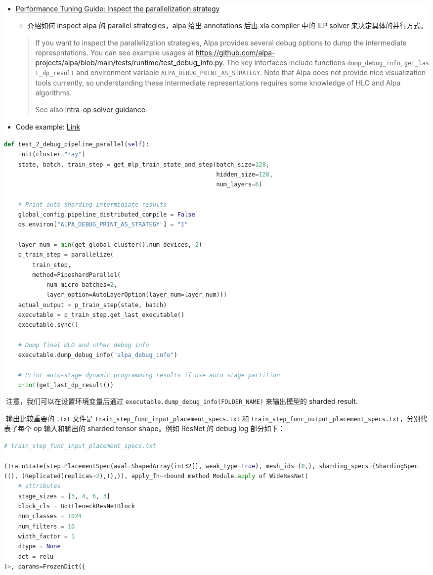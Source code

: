 - [Performance Tuning Guide: Inspect the parallelization strategy](https://alpa.ai/tutorials/perf_tuning_guide.html#inspect-the-parallelization-strategy)

    - 介绍如何 inspect alpa 的 parallel strategies，alpa 给出 annotations 后由 xla compiler 中的 ILP solver 来决定具体的并行方式。

    > If you want to inspect the parallelization strategies, Alpa provides several debug options to dump the intermediate representations. You can see example usages at https://github.com/alpa-projects/alpa/blob/main/tests/runtime/test_debug_info.py. The key interfaces include functions `dump_debug_info`, `get_last_dp_result` and environment variable `ALPA_DEBUG_PRINT_AS_STRATEGY`. Note that Alpa does not provide nice visualization tools currently, so understanding these intermediate representations requires some knowledge of HLO and Alpa algorithms.
    >
    > See also [intra-op solver guidance](https://alpa.ai/architecture/intra_op_solver.html#learn-intra-op-solver).

- Code example: [Link](https://github.com/alpa-projects/alpa/blob/main/tests/runtime/test_debug_info.py#L34)

```python
def test_2_debug_pipeline_parallel(self):
    init(cluster="ray")
    state, batch, train_step = get_mlp_train_state_and_step(batch_size=128,
                                                            hidden_size=128,
                                                            num_layers=6)

    # Print auto-sharding intermidiate results
    global_config.pipeline_distributed_compile = False
    os.environ["ALPA_DEBUG_PRINT_AS_STRATEGY"] = "1"

    layer_num = min(get_global_cluster().num_devices, 2)
    p_train_step = parallelize(
        train_step,
        method=PipeshardParallel(
            num_micro_batches=2,
            layer_option=AutoLayerOption(layer_num=layer_num)))
    actual_output = p_train_step(state, batch)
    executable = p_train_step.get_last_executable()
    executable.sync()

    # Dump final HLO and other debug info
    executable.dump_debug_info("alpa_debug_info")

    # Print auto-stage dynamic programming results if use auto stage partition
    print(get_last_dp_result())
```

​	注意，我们可以在设置环境变量后通过 `executable.dump_debug_info(FOLDER_NAME)` 来输出模型的 sharded result.

​	输出比较重要的 `.txt` 文件是 `train_step_func_input_placement_specs.txt` 和 `train_step_func_output_placement_specs.txt`，分别代表了每个 op 输入和输出的 sharded tensor shape。例如 ResNet 的 debug log 部分如下：

```python
# train_step_func_input_placement_specs.txt

(TrainState(step=PlacementSpec(aval=ShapedArray(int32[], weak_type=True), mesh_ids=(0,), sharding_specs=(ShardingSpec((), (Replicated(replicas=2),)),)), apply_fn=<bound method Module.apply of WideResNet(
    # attributes
    stage_sizes = [3, 4, 6, 3]
    block_cls = BottleneckResNetBlock
    num_classes = 1024
    num_filters = 10
    width_factor = 1
    dtype = None
    act = relu
)>, params=FrozenDict({
```